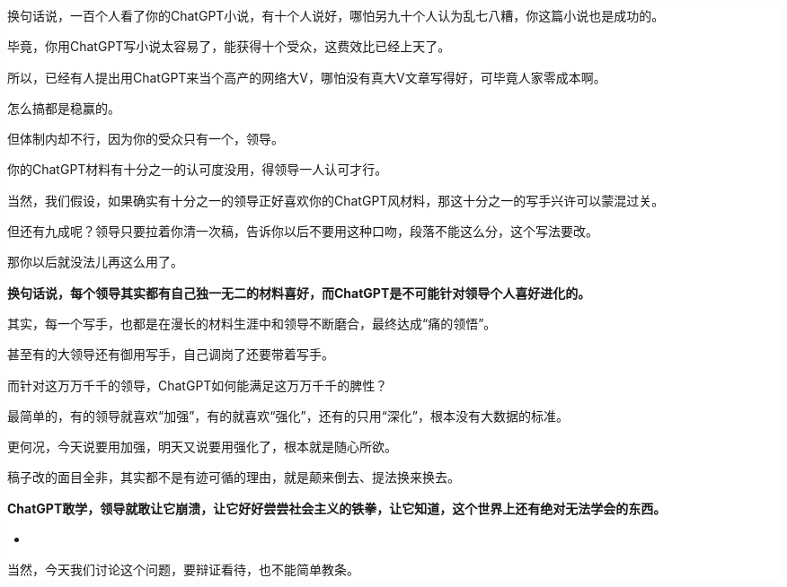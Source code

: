 
换句话说，一百个人看了你的ChatGPT小说，有十个人说好，哪怕另九十个人认为乱七八糟，你这篇小说也是成功的。

  

毕竟，你用ChatGPT写小说太容易了，能获得十个受众，这费效比已经上天了。

  

所以，已经有人提出用ChatGPT来当个高产的网络大V，哪怕没有真大V文章写得好，可毕竟人家零成本啊。

  

怎么搞都是稳赢的。

  

但体制内却不行，因为你的受众只有一个，领导。

  

你的ChatGPT材料有十分之一的认可度没用，得领导一人认可才行。

  

当然，我们假设，如果确实有十分之一的领导正好喜欢你的ChatGPT风材料，那这十分之一的写手兴许可以蒙混过关。

  

但还有九成呢？领导只要拉着你清一次稿，告诉你以后不要用这种口吻，段落不能这么分，这个写法要改。

  

那你以后就没法儿再这么用了。

  

**换句话说，每个领导其实都有自己独一无二的材料喜好，而ChatGPT是不可能针对领导个人喜好进化的。**

  

其实，每一个写手，也都是在漫长的材料生涯中和领导不断磨合，最终达成“痛的领悟”。

  

甚至有的大领导还有御用写手，自己调岗了还要带着写手。

  

而针对这万万千千的领导，ChatGPT如何能满足这万万千千的脾性？

  

最简单的，有的领导就喜欢“加强”，有的就喜欢“强化”，还有的只用“深化”，根本没有大数据的标准。

  

更何况，今天说要用加强，明天又说要用强化了，根本就是随心所欲。

  

稿子改的面目全非，其实都不是有迹可循的理由，就是颠来倒去、提法换来换去。

  

**ChatGPT敢学，领导就敢让它崩溃，让它好好尝尝社会主义的铁拳，让它知道，这个世界上还有绝对无法学会的东西。**

  

-

  

当然，今天我们讨论这个问题，要辩证看待，也不能简单教条。

  
